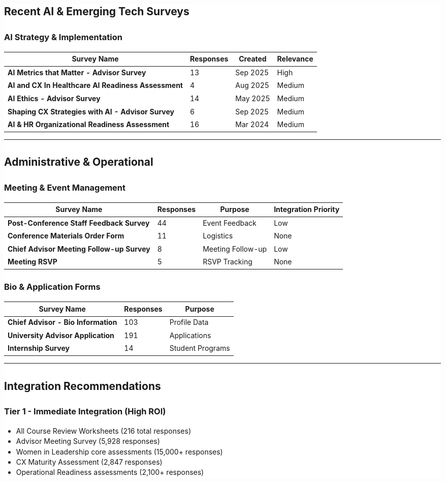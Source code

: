 
## Recent AI & Emerging Tech Surveys

### **AI Strategy & Implementation**
| Survey Name | Responses | Created | Relevance |
|-------------|-----------|---------|-----------|
| **AI Metrics that Matter - Advisor Survey** | 13 | Sep 2025 | High |
| **AI and CX In Healthcare AI Readiness Assessment** | 4 | Aug 2025 | Medium |
| **AI Ethics - Advisor Survey** | 14 | May 2025 | Medium |
| **Shaping CX Strategies with AI - Advisor Survey** | 6 | Sep 2025 | Medium |
| **AI & HR Organizational Readiness Assessment** | 16 | Mar 2024 | Medium |

---

## Administrative & Operational

### **Meeting & Event Management**
| Survey Name | Responses | Purpose | Integration Priority |
|-------------|-----------|---------|---------------------|
| **Post-Conference Staff Feedback Survey** | 44 | Event Feedback | Low |
| **Conference Materials Order Form** | 11 | Logistics | None |
| **Chief Advisor Meeting Follow-up Survey** | 8 | Meeting Follow-up | Low |
| **Meeting RSVP** | 5 | RSVP Tracking | None |

### **Bio & Application Forms**
| Survey Name | Responses | Purpose |
|-------------|-----------|---------|
| **Chief Advisor - Bio Information** | 103 | Profile Data |
| **University Advisor Application** | 191 | Applications |
| **Internship Survey** | 14 | Student Programs |

---

## Integration Recommendations

### **Tier 1 - Immediate Integration (High ROI)**
- All Course Review Worksheets (216 total responses)
- Advisor Meeting Survey (5,928 responses)
- Women in Leadership core assessments (15,000+ responses)
- CX Maturity Assessment (2,847 responses)
- Operational Readiness assessments (2,100+ responses)
